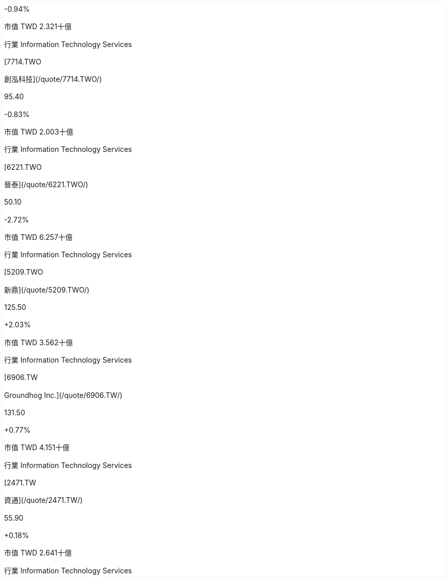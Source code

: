 -0.94%

市值 TWD 2.321十億

行業 Information Technology Services

[7714.TWO

創泓科技](/quote/7714.TWO/)

95.40

-0.83%

市值 TWD 2.003十億

行業 Information Technology Services

[6221.TWO

晉泰](/quote/6221.TWO/)

50.10

-2.72%

市值 TWD 6.257十億

行業 Information Technology Services

[5209.TWO

新鼎](/quote/5209.TWO/)

125.50

+2.03%

市值 TWD 3.562十億

行業 Information Technology Services

[6906.TW

Groundhog Inc.](/quote/6906.TW/)

131.50

+0.77%

市值 TWD 4.151十億

行業 Information Technology Services

[2471.TW

資通](/quote/2471.TW/)

55.90

+0.18%

市值 TWD 2.641十億

行業 Information Technology Services
